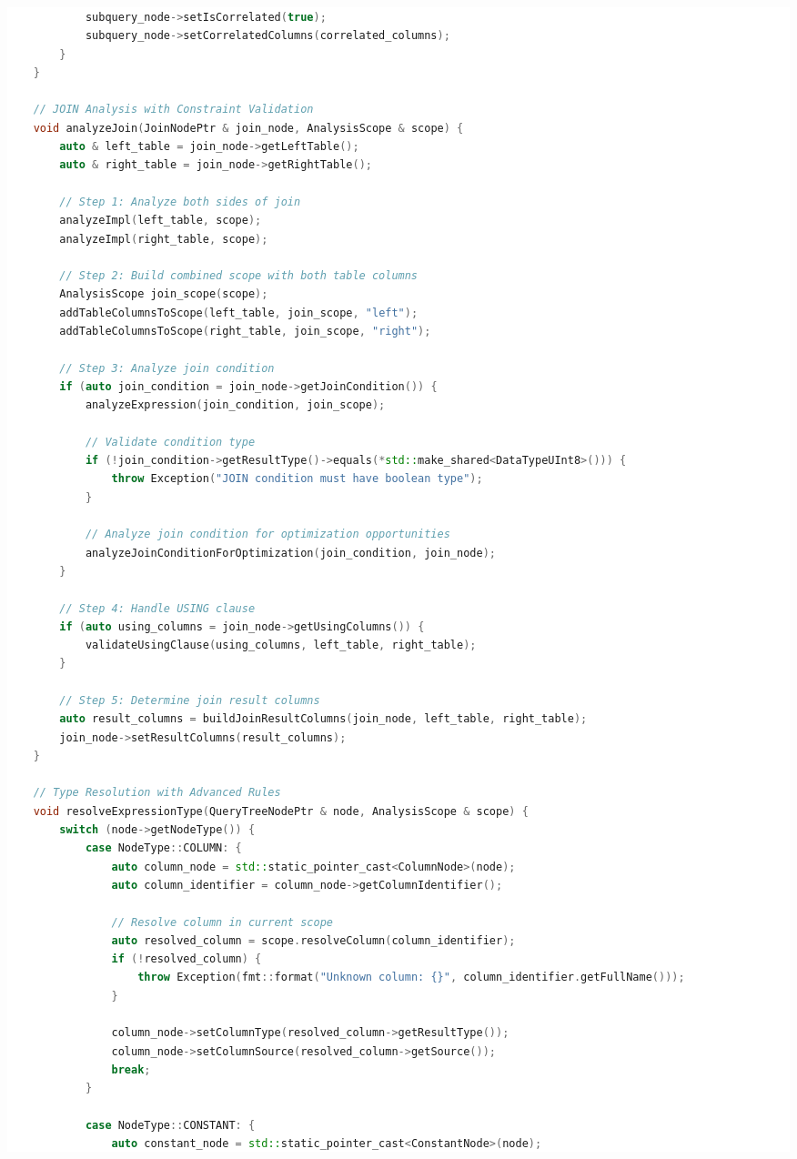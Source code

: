 ```cpp
            subquery_node->setIsCorrelated(true);
            subquery_node->setCorrelatedColumns(correlated_columns);
        }
    }
    
    // JOIN Analysis with Constraint Validation
    void analyzeJoin(JoinNodePtr & join_node, AnalysisScope & scope) {
        auto & left_table = join_node->getLeftTable();
        auto & right_table = join_node->getRightTable();
        
        // Step 1: Analyze both sides of join
        analyzeImpl(left_table, scope);
        analyzeImpl(right_table, scope);
        
        // Step 2: Build combined scope with both table columns
        AnalysisScope join_scope(scope);
        addTableColumnsToScope(left_table, join_scope, "left");
        addTableColumnsToScope(right_table, join_scope, "right");
        
        // Step 3: Analyze join condition
        if (auto join_condition = join_node->getJoinCondition()) {
            analyzeExpression(join_condition, join_scope);
            
            // Validate condition type
            if (!join_condition->getResultType()->equals(*std::make_shared<DataTypeUInt8>())) {
                throw Exception("JOIN condition must have boolean type");
            }
            
            // Analyze join condition for optimization opportunities
            analyzeJoinConditionForOptimization(join_condition, join_node);
        }
        
        // Step 4: Handle USING clause
        if (auto using_columns = join_node->getUsingColumns()) {
            validateUsingClause(using_columns, left_table, right_table);
        }
        
        // Step 5: Determine join result columns
        auto result_columns = buildJoinResultColumns(join_node, left_table, right_table);
        join_node->setResultColumns(result_columns);
    }
    
    // Type Resolution with Advanced Rules
    void resolveExpressionType(QueryTreeNodePtr & node, AnalysisScope & scope) {
        switch (node->getNodeType()) {
            case NodeType::COLUMN: {
                auto column_node = std::static_pointer_cast<ColumnNode>(node);
                auto column_identifier = column_node->getColumnIdentifier();
                
                // Resolve column in current scope
                auto resolved_column = scope.resolveColumn(column_identifier);
                if (!resolved_column) {
                    throw Exception(fmt::format("Unknown column: {}", column_identifier.getFullName()));
                }
                
                column_node->setColumnType(resolved_column->getResultType());
                column_node->setColumnSource(resolved_column->getSource());
                break;
            }
            
            case NodeType::CONSTANT: {
                auto constant_node = std::static_pointer_cast<ConstantNode>(node);
```